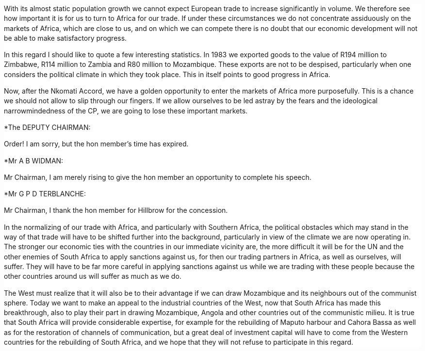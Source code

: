 <p>With its almost static population growth we cannot expect European trade to increase significantly in volume. We therefore see how important it is for us to turn to Africa for our trade. If under these circumstances we do not concentrate assiduously on the markets of Africa, which are close to us, and on which we can compete there is no doubt that our economic development will not be able to make satisfactory progress.</p>

<p>In this regard I should like to quote a few interesting statistics. In 1983 we exported goods to the value of R194 million to Zimbabwe, R114 million to Zambia and R80 million to Mozambique. These exports are not to be despised, particularly when one considers the political climate in which they took place. This in itself points to good progress in Africa.</p>

<p>Now, after the Nkomati Accord, we have a golden opportunity to enter the markets of Africa more purposefully. This is a chance we should not allow to slip through our fingers. If we allow ourselves to be led astray by the fears and the ideological narrowmindedness of the CP, we are going to lose these important markets.</p>

</speech>

<speech by="#deputy_chairman">

<from>*The <person refersTo="hansard_za">DEPUTY CHAIRMAN</person>:</from>

<p>Order! I am sorry, but the hon member&#x2019;s time has expired.</p>

</speech>

<speech by="#widman">

<from>*Mr <person refersTo="hansard_za">A B WIDMAN</person>:</from>

<p>Mr Chairman, I am merely rising to give the hon member an opportunity to complete his speech.</p>

</speech>

<speech by="#terblanche">

<from>*Mr <person refersTo="hansard_za">G P D TERBLANCHE</person>:</from>

<p>Mr Chairman, I thank the hon member for Hillbrow for the concession.</p>

<p>In the normalizing of our trade with Africa, and particularly with Southern Africa, the political obstacles which may stand in the way of that trade will have to be shifted further into the background, particularly in view of the climate we are now operating in. The stronger our economic ties with the countries in our immediate vicinity are, the more difficult it will be for the UN and the other enemies of South Africa to apply sanctions against us, for then our trading partners in Africa, as well as ourselves, will suffer. They will have to be far more careful in applying sanctions against us while we are trading with these people because the other countries around us will suffer as much as we do.</p>

<p>The West must realize that it will also be to their advantage if we can draw Mozambique and its neighbours out of the communist sphere. Today we want to make an appeal to the industrial countries of the West, now that South Africa has made this breakthrough, also to play their part in drawing Mozambique, Angola and other countries out of the communistic milieu. It is true that South Africa will provide considerable expertise, for example for the rebuilding of Maputo harbour and Cahora Bassa as well as for the restoration of channels of communication, but a great deal of investment capital will have to come from the Western countries for the rebuilding of South Africa, and we hope that they will not refuse to participate in this regard.</p>
